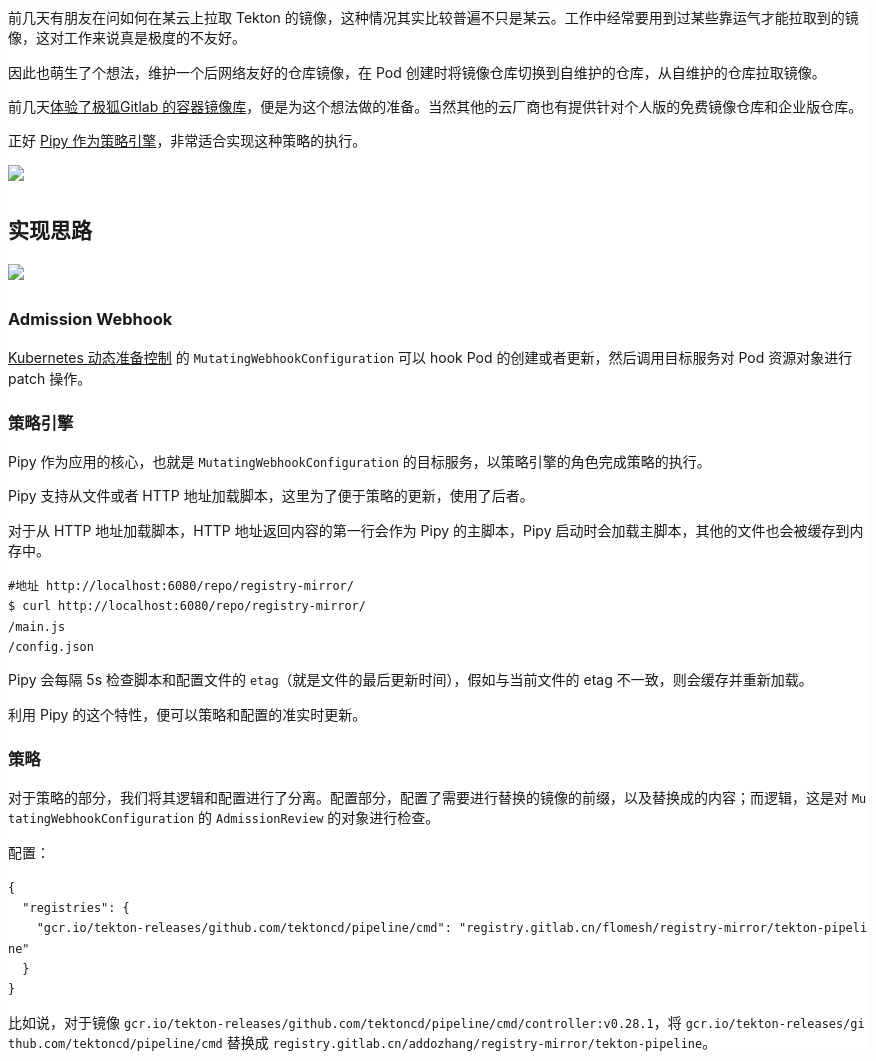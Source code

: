 前几天有朋友在问如何在某云上拉取 Tekton 的镜像，这种情况其实比较普遍不只是某云。工作中经常要用到过某些靠运气才能拉取到的镜像，这对工作来说真是极度的不友好。

因此也萌生了个想法，维护一个后网络友好的仓库镜像，在 Pod 创建时将镜像仓库切换到自维护的仓库，从自维护的仓库拉取镜像。

前几天[体验了极狐Gitlab 的容器镜像库](https://mp.weixin.qq.com/s/SL_yBvyhb5p6Lm1HieJBbA)，便是为这个想法做的准备。当然其他的云厂商也有提供针对个人版的免费镜像仓库和企业版仓库。

正好 [Pipy 作为策略引擎](https://mp.weixin.qq.com/s/uZ_Q5Fn3XpfUEHBOFxWdvg)，非常适合实现这种策略的执行。

![](https://atbug.oss-cn-hangzhou.aliyuncs.com/2021/10/05/20211005212733.png)

## 实现思路

![](https://atbug.oss-cn-hangzhou.aliyuncs.com/2021/10/05/20211005210725.png)

### Admission Webhook

[Kubernetes 动态准备控制](https://kubernetes.io/zh/docs/reference/access-authn-authz/extensible-admission-controllers/) 的 `MutatingWebhookConfiguration` 可以 hook Pod 的创建或者更新，然后调用目标服务对 Pod 资源对象进行 patch 操作。

### 策略引擎

Pipy 作为应用的核心，也就是 `MutatingWebhookConfiguration` 的目标服务，以策略引擎的角色完成策略的执行。

Pipy 支持从文件或者 HTTP 地址加载脚本，这里为了便于策略的更新，使用了后者。

对于从 HTTP 地址加载脚本，HTTP 地址返回内容的第一行会作为 Pipy 的主脚本，Pipy 启动时会加载主脚本，其他的文件也会被缓存到内存中。

```
#地址 http://localhost:6080/repo/registry-mirror/
$ curl http://localhost:6080/repo/registry-mirror/
/main.js
/config.json
```

Pipy 会每隔 5s 检查脚本和配置文件的 `etag`（就是文件的最后更新时间），假如与当前文件的 etag 不一致，则会缓存并重新加载。

利用 Pipy 的这个特性，便可以策略和配置的准实时更新。

### 策略

对于策略的部分，我们将其逻辑和配置进行了分离。配置部分，配置了需要进行替换的镜像的前缀，以及替换成的内容；而逻辑，这是对 `MutatingWebhookConfiguration` 的 `AdmissionReview` 的对象进行检查。

配置：

```
{
  "registries": {
    "gcr.io/tekton-releases/github.com/tektoncd/pipeline/cmd": "registry.gitlab.cn/flomesh/registry-mirror/tekton-pipeline"
  }
}
```

比如说，对于镜像 `gcr.io/tekton-releases/github.com/tektoncd/pipeline/cmd/controller:v0.28.1`，将 `gcr.io/tekton-releases/github.com/tektoncd/pipeline/cmd` 替换成 `registry.gitlab.cn/addozhang/registry-mirror/tekton-pipeline`。
